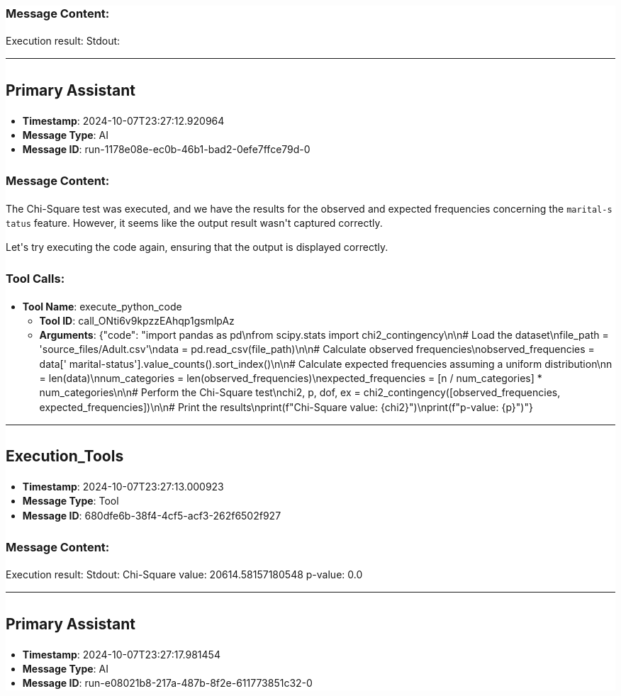 ### Message Content:

Execution result:
Stdout: 


---

## Primary Assistant
- **Timestamp**: 2024-10-07T23:27:12.920964
- **Message Type**: AI
- **Message ID**: run-1178e08e-ec0b-46b1-bad2-0efe7ffce79d-0

### Message Content:

The Chi-Square test was executed, and we have the results for the observed and expected frequencies concerning the `marital-status` feature. However, it seems like the output result wasn't captured correctly.

Let's try executing the code again, ensuring that the output is displayed correctly.

### Tool Calls:
- **Tool Name**: execute_python_code
  - **Tool ID**: call_ONti6v9kpzzEAhqp1gsmlpAz
  - **Arguments**: {"code": "import pandas as pd\nfrom scipy.stats import chi2_contingency\n\n# Load the dataset\nfile_path = 'source_files/Adult.csv'\ndata = pd.read_csv(file_path)\n\n# Calculate observed frequencies\nobserved_frequencies = data[' marital-status'].value_counts().sort_index()\n\n# Calculate expected frequencies assuming a uniform distribution\nn = len(data)\nnum_categories = len(observed_frequencies)\nexpected_frequencies = [n / num_categories] * num_categories\n\n# Perform the Chi-Square test\nchi2, p, dof, ex = chi2_contingency([observed_frequencies, expected_frequencies])\n\n# Print the results\nprint(f\"Chi-Square value: {chi2}\")\nprint(f\"p-value: {p}\")"}

---

## Execution_Tools
- **Timestamp**: 2024-10-07T23:27:13.000923
- **Message Type**: Tool
- **Message ID**: 680dfe6b-38f4-4cf5-acf3-262f6502f927

### Message Content:

Execution result:
Stdout: Chi-Square value: 20614.58157180548
p-value: 0.0



---

## Primary Assistant
- **Timestamp**: 2024-10-07T23:27:17.981454
- **Message Type**: AI
- **Message ID**: run-e08021b8-217a-487b-8f2e-611773851c32-0
